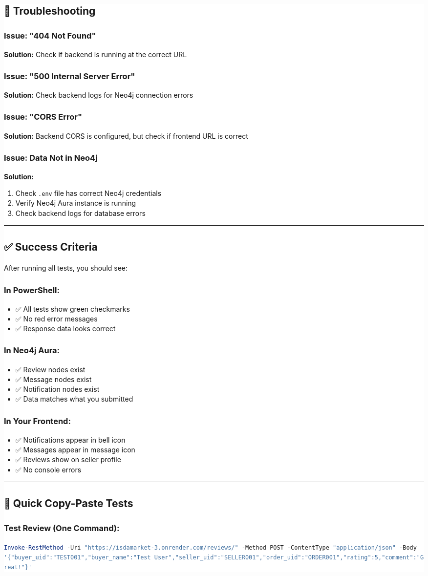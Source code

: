 
## 🐛 Troubleshooting

### Issue: "404 Not Found"
**Solution:** Check if backend is running at the correct URL

### Issue: "500 Internal Server Error"
**Solution:** Check backend logs for Neo4j connection errors

### Issue: "CORS Error"
**Solution:** Backend CORS is configured, but check if frontend URL is correct

### Issue: Data Not in Neo4j
**Solution:** 
1. Check `.env` file has correct Neo4j credentials
2. Verify Neo4j Aura instance is running
3. Check backend logs for database errors

---

## ✅ Success Criteria

After running all tests, you should see:

### In PowerShell:
- ✅ All tests show green checkmarks
- ✅ No red error messages
- ✅ Response data looks correct

### In Neo4j Aura:
- ✅ Review nodes exist
- ✅ Message nodes exist
- ✅ Notification nodes exist
- ✅ Data matches what you submitted

### In Your Frontend:
- ✅ Notifications appear in bell icon
- ✅ Messages appear in message icon
- ✅ Reviews show on seller profile
- ✅ No console errors

---

## 🎯 Quick Copy-Paste Tests

### Test Review (One Command):
```powershell
Invoke-RestMethod -Uri "https://isdamarket-3.onrender.com/reviews/" -Method POST -ContentType "application/json" -Body '{"buyer_uid":"TEST001","buyer_name":"Test User","seller_uid":"SELLER001","order_uid":"ORDER001","rating":5,"comment":"Great!"}'
```
